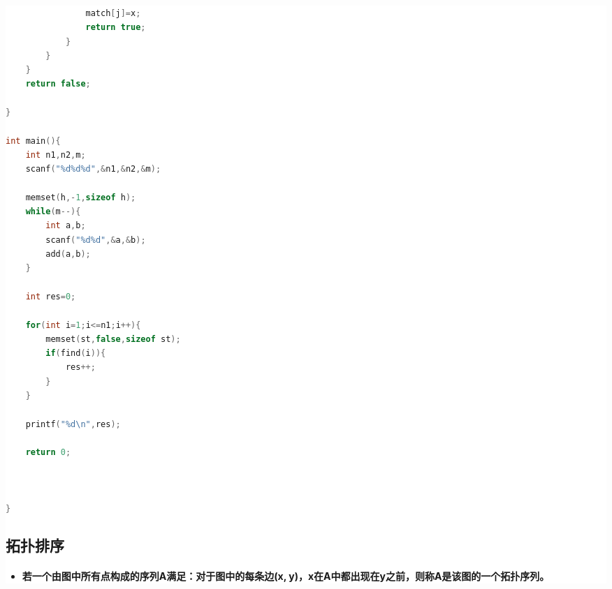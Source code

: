 ```c++
                match[j]=x;
                return true;
            }
        }
    }
    return false;
    
}

int main(){
    int n1,n2,m;
    scanf("%d%d%d",&n1,&n2,&m);
    
    memset(h,-1,sizeof h);
    while(m--){
        int a,b;
        scanf("%d%d",&a,&b);
        add(a,b);
    }
    
    int res=0;
    
    for(int i=1;i<=n1;i++){
        memset(st,false,sizeof st);
        if(find(i)){
            res++;
        }
    }
    
    printf("%d\n",res);
    
    return 0;
    
    
    
}

```















## 拓扑排序

-  **若一个由图中所有点构成的序列A满足：对于图中的每条边(x, y)，x在A中都出现在y之前，则称A是该图的一个拓扑序列。** 
